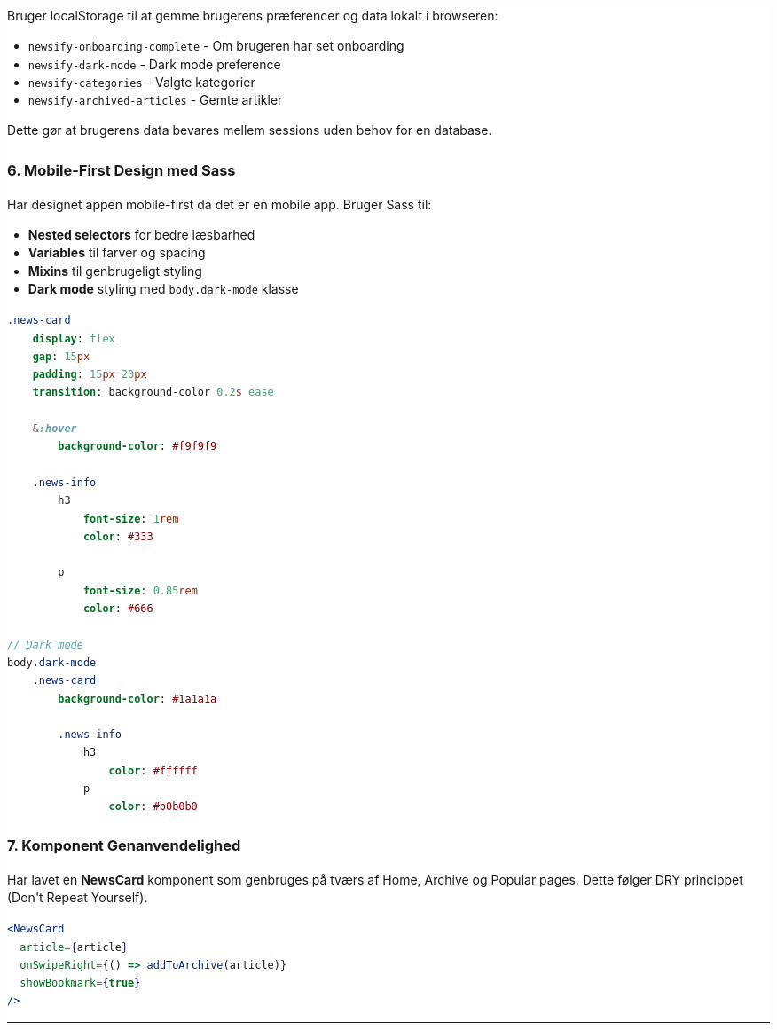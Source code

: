 Bruger localStorage til at gemme brugerens præferencer og data lokalt i browseren:

- `newsify-onboarding-complete` - Om brugeren har set onboarding
- `newsify-dark-mode` - Dark mode preference
- `newsify-categories` - Valgte kategorier
- `newsify-archived-articles` - Gemte artikler

Dette gør at brugerens data bevares mellem sessions uden behov for en database.

### 6. Mobile-First Design med Sass

Har designet appen mobile-first da det er en mobile app. Bruger Sass til:
- **Nested selectors** for bedre læsbarhed
- **Variables** til farver og spacing
- **Mixins** til genbrugeligt styling
- **Dark mode** styling med `body.dark-mode` klasse

```sass
.news-card
    display: flex
    gap: 15px
    padding: 15px 20px
    transition: background-color 0.2s ease
    
    &:hover
        background-color: #f9f9f9
    
    .news-info
        h3
            font-size: 1rem
            color: #333
        
        p
            font-size: 0.85rem
            color: #666

// Dark mode
body.dark-mode
    .news-card
        background-color: #1a1a1a
        
        .news-info
            h3
                color: #ffffff
            p
                color: #b0b0b0
```

### 7. Komponent Genanvendelighed

Har lavet en **NewsCard** komponent som genbruges på tværs af Home, Archive og Popular pages. Dette følger DRY princippet (Don't Repeat Yourself).

```jsx
<NewsCard
  article={article}
  onSwipeRight={() => addToArchive(article)}
  showBookmark={true}
/>
```

---